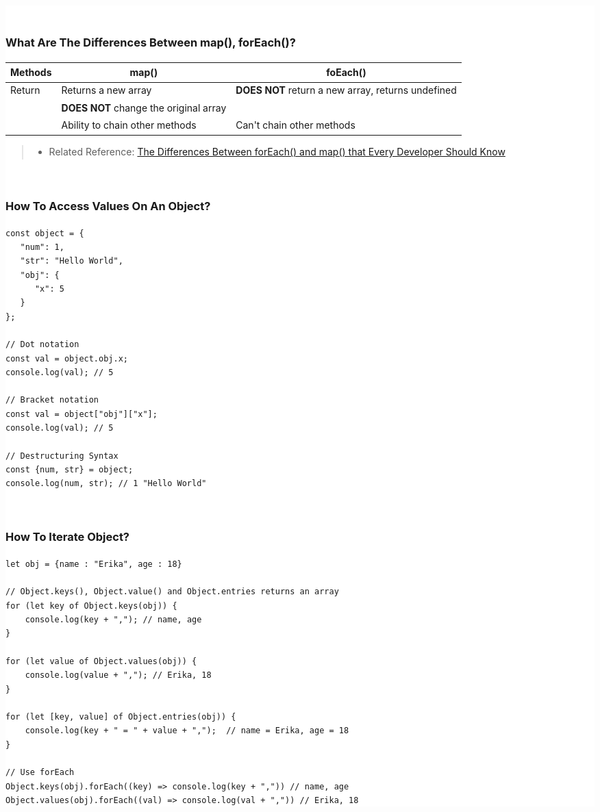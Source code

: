<br/>


### **What Are The Differences Between map(), forEach()?**

| Methods | map()                                  | foEach()                                           |
| ------- | -------------------------------------- | -------------------------------------------------- |
| Return  | Returns a new array                    | **DOES NOT** return a new array, returns undefined |
|         | **DOES NOT** change the original array |                                                    |
|         | Ability to chain other methods         | Can't chain other methods                          |

> - Related Reference: [The Differences Between forEach() and map() that Every Developer Should Know](https://www.freecodecamp.org/news/4-main-differences-between-foreach-and-map/)

<br/>

### **How To Access Values On An Object?**

```
const object = {
   "num": 1,
   "str": "Hello World",
   "obj": {
      "x": 5
   }
};

// Dot notation
const val = object.obj.x;
console.log(val); // 5

// Bracket notation
const val = object["obj"]["x"];
console.log(val); // 5

// Destructuring Syntax
const {num, str} = object;
console.log(num, str); // 1 "Hello World"
```

<br/>


### **How To Iterate Object?**

```
let obj = {name : "Erika", age : 18}

// Object.keys(), Object.value() and Object.entries returns an array
for (let key of Object.keys(obj)) {
    console.log(key + ","); // name, age
}

for (let value of Object.values(obj)) {
    console.log(value + ","); // Erika, 18
}

for (let [key, value] of Object.entries(obj)) {
    console.log(key + " = " + value + ",");  // name = Erika, age = 18
}

// Use forEach
Object.keys(obj).forEach((key) => console.log(key + ",")) // name, age
Object.values(obj).forEach((val) => console.log(val + ",")) // Erika, 18

```
